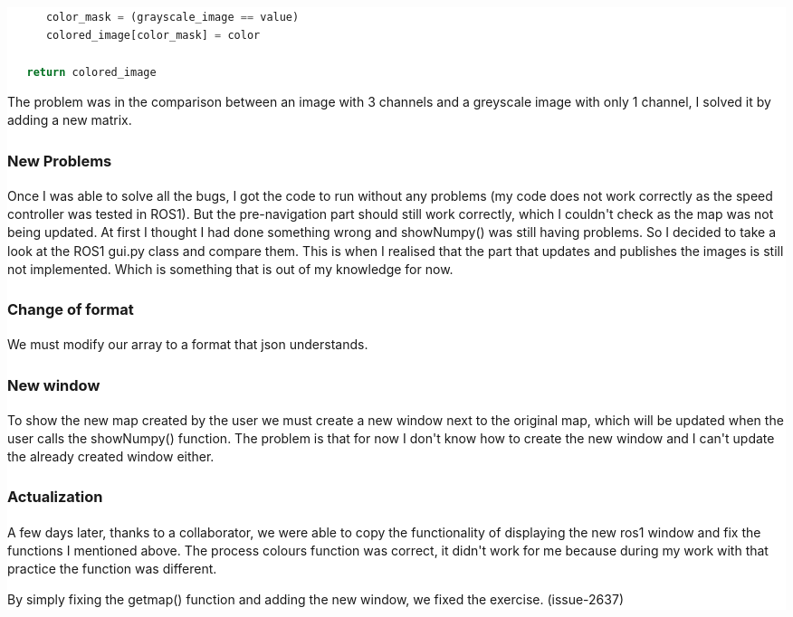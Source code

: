 ```python
      color_mask = (grayscale_image == value)
      colored_image[color_mask] = color

   return colored_image
```

The problem was in the comparison between an image with 3 channels and a greyscale image with only 1 channel, I solved it by adding a new matrix.

### New Problems

Once I was able to solve all the bugs, I got the code to run without any problems (my code does not work correctly as the speed controller was tested in ROS1). But the pre-navigation part should still work correctly, which I couldn't check as the map was not being updated. At first I thought I had done something wrong and showNumpy() was still having problems. So I decided to take a look at the ROS1 gui.py class and compare them. This is when I realised that the part that updates and publishes the images is still not implemented. Which is something that is out of my knowledge for now.

### Change of format

We must modify our array to a format that json understands.

### New window

To show the new map created by the user we must create a new window next to the original map, which will be updated when the user calls the showNumpy() function. The problem is that for now I don't know how to create the new window and I can't update the already created window either.

### Actualization

A few days later, thanks to a collaborator, we were able to copy the functionality of displaying the new ros1 window and fix the functions I mentioned above. The process colours function was correct, it didn't work for me because during my work with that practice the function was different.

By simply fixing the getmap() function and adding the new window, we fixed the exercise. (issue-2637)